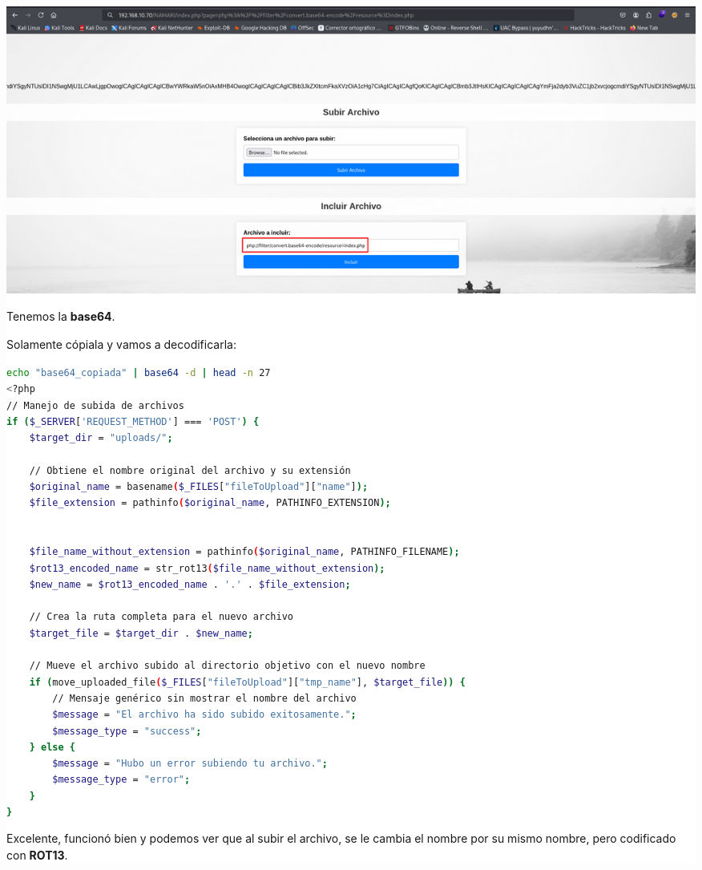 <img src="/assets/images/THL-writeup-templo/Captura12.png">
</p>

Tenemos la **base64**.

Solamente cópiala y vamos a decodificarla:
```bash
echo "base64_copiada" | base64 -d | head -n 27
<?php
// Manejo de subida de archivos
if ($_SERVER['REQUEST_METHOD'] === 'POST') {
    $target_dir = "uploads/";

    // Obtiene el nombre original del archivo y su extensión
    $original_name = basename($_FILES["fileToUpload"]["name"]);
    $file_extension = pathinfo($original_name, PATHINFO_EXTENSION);


    $file_name_without_extension = pathinfo($original_name, PATHINFO_FILENAME);
    $rot13_encoded_name = str_rot13($file_name_without_extension);
    $new_name = $rot13_encoded_name . '.' . $file_extension;

    // Crea la ruta completa para el nuevo archivo
    $target_file = $target_dir . $new_name;

    // Mueve el archivo subido al directorio objetivo con el nuevo nombre
    if (move_uploaded_file($_FILES["fileToUpload"]["tmp_name"], $target_file)) {
        // Mensaje genérico sin mostrar el nombre del archivo
        $message = "El archivo ha sido subido exitosamente.";
        $message_type = "success";
    } else {
        $message = "Hubo un error subiendo tu archivo.";
        $message_type = "error";
    }
}
```
Excelente, funcionó bien y podemos ver que al subir el archivo, se le cambia el nombre por su mismo nombre, pero codificado con **ROT13**.
